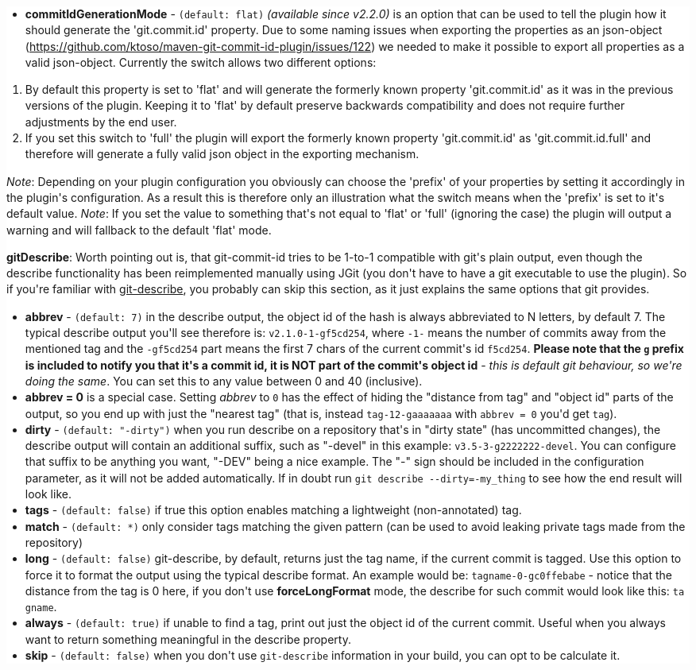 * **commitIdGenerationMode** - `(default: flat)` *(available since v2.2.0)* is an option that can be used to tell the plugin how it should generate the 'git.commit.id' property. Due to some naming issues when exporting the properties as an json-object (https://github.com/ktoso/maven-git-commit-id-plugin/issues/122) we needed to make it possible to export all properties as a valid json-object. Currently the switch allows two different options:
1. By default this property is set to 'flat' and will generate the formerly known property 'git.commit.id' as it was in the previous versions of the plugin. Keeping it to 'flat' by default preserve backwards compatibility and does not require further adjustments by the end user.
2. If you set this switch to 'full' the plugin will export the formerly known property 'git.commit.id' as 'git.commit.id.full' and therefore will generate a fully valid json object in the exporting mechanism.

*Note*: Depending on your plugin configuration you obviously can choose the 'prefix' of your properties by setting it accordingly in the plugin's configuration. As a result this is therefore only an illustration what the switch means when the 'prefix' is set to it's default value.
*Note*: If you set the value to something that's not equal to 'flat' or 'full' (ignoring the case) the plugin will output a warning and will fallback to the default 'flat' mode.

**gitDescribe**:
Worth pointing out is, that git-commit-id tries to be 1-to-1 compatible with git's plain output, even though the describe functionality has been reimplemented manually using JGit (you don't have to have a git executable to use the plugin). So if you're familiar with [git-describe](https://github.com/ktoso/maven-git-commit-id-plugin#git-describe---short-intro-to-an-awesome-command), you probably can skip this section, as it just explains the same options that git provides.

* **abbrev** - `(default: 7)` in the describe output, the object id of the hash is always abbreviated to N letters, by default 7. The typical describe output you'll see therefore is: `v2.1.0-1-gf5cd254`, where `-1-` means the number of commits away from the mentioned tag and the `-gf5cd254` part means the first 7 chars of the current commit's id `f5cd254`. **Please note that the `g` prefix is included to notify you that it's a commit id, it is NOT part of the commit's object id** - *this is default git behaviour, so we're doing the same*. You can set this to any value between 0 and 40 (inclusive). 
* **abbrev = 0** is a special case. Setting *abbrev* to `0` has the effect of hiding the "distance from tag" and "object id" parts of the output, so you end up with just the "nearest tag" (that is, instead `tag-12-gaaaaaaa` with `abbrev = 0` you'd get `tag`).
* **dirty** - `(default: "-dirty")` when you run describe on a repository that's in "dirty state" (has uncommitted changes), the describe output will contain an additional suffix, such as "-devel" in this example: `v3.5-3-g2222222-devel`. You can configure that suffix to be anything you want, "-DEV" being a nice example. The "-" sign should be included in the configuration parameter, as it will not be added automatically. If in doubt run `git describe --dirty=-my_thing` to see how the end result will look like.
* **tags** - `(default: false)` if true this option enables matching a lightweight (non-annotated) tag.
* **match** - `(default: *)` only consider tags matching the given pattern (can be used to avoid leaking private tags made from the repository)
* **long** - `(default: false)` git-describe, by default, returns just the tag name, if the current commit is tagged. Use this option to force it to format the output using the typical describe format. An example would be: `tagname-0-gc0ffebabe` - notice that the distance from the tag is 0 here, if you don't use **forceLongFormat** mode, the describe for such commit would look like this: `tagname`.
* **always** - `(default: true)` if unable to find a tag, print out just the object id of the current commit. Useful when you always want to return something meaningful in the describe property.
* **skip** - `(default: false)` when you don't use `git-describe` information in your build, you can opt to be calculate it.
